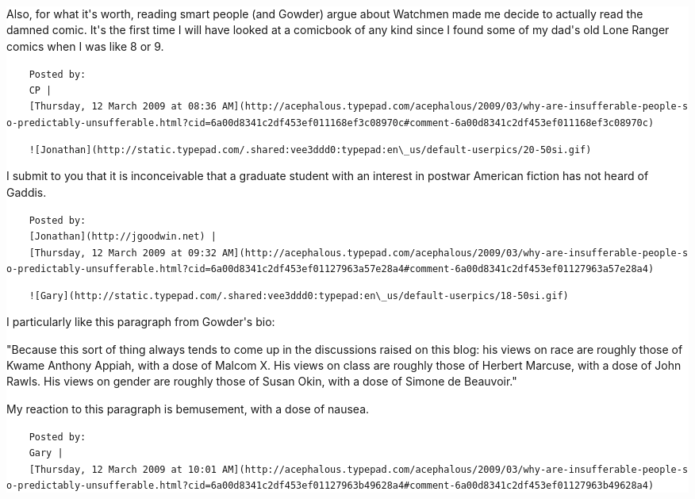 		

Also, for what it's worth, reading smart people (and Gowder) argue about Watchmen made me decide to actually read the damned comic.  It's the first time I will have looked at a comicbook of any kind since I found some of my dad's old Lone Ranger comics when I was like 8 or 9.

	

		Posted by:
		CP |
		[Thursday, 12 March 2009 at 08:36 AM](http://acephalous.typepad.com/acephalous/2009/03/why-are-insufferable-people-so-predictably-unsufferable.html?cid=6a00d8341c2df453ef011168ef3c08970c#comment-6a00d8341c2df453ef011168ef3c08970c)

[]()

	

		![Jonathan](http://static.typepad.com/.shared:vee3ddd0:typepad:en\_us/default-userpics/20-50si.gif)
	

	

		

I submit to you that it is inconceivable that a graduate student with an interest in postwar American fiction has not heard of Gaddis. 

	

		Posted by:
		[Jonathan](http://jgoodwin.net) |
		[Thursday, 12 March 2009 at 09:32 AM](http://acephalous.typepad.com/acephalous/2009/03/why-are-insufferable-people-so-predictably-unsufferable.html?cid=6a00d8341c2df453ef01127963a57e28a4#comment-6a00d8341c2df453ef01127963a57e28a4)

[]()

	

		![Gary](http://static.typepad.com/.shared:vee3ddd0:typepad:en\_us/default-userpics/18-50si.gif)
	

	

		

I particularly like this paragraph from Gowder's bio:

"Because this sort of thing always tends to come up in the discussions raised on this blog: his views on race are roughly those of Kwame Anthony Appiah, with a dose of Malcom X. His views on class are roughly those of Herbert Marcuse, with a dose of John Rawls. His views on gender are roughly those of Susan Okin, with a dose of Simone de Beauvoir."

My reaction to this paragraph is bemusement, with a dose of nausea.

	

		Posted by:
		Gary |
		[Thursday, 12 March 2009 at 10:01 AM](http://acephalous.typepad.com/acephalous/2009/03/why-are-insufferable-people-so-predictably-unsufferable.html?cid=6a00d8341c2df453ef01127963b49628a4#comment-6a00d8341c2df453ef01127963b49628a4)

[]()
